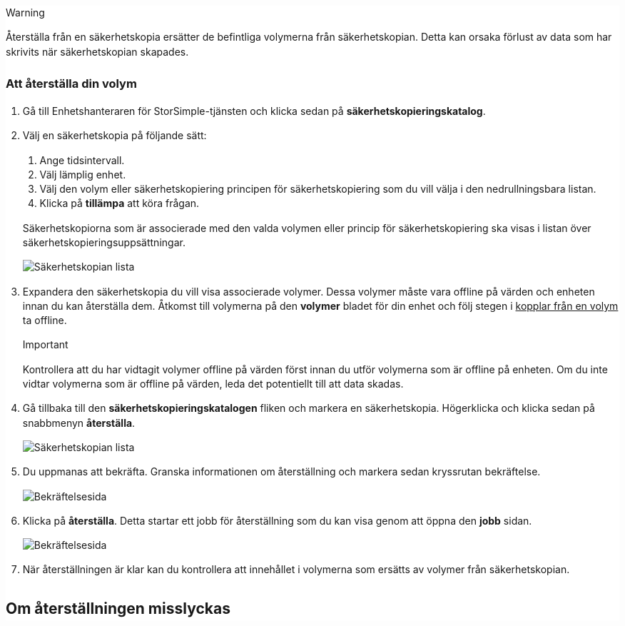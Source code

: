 > [!WARNING]
> Återställa från en säkerhetskopia ersätter de befintliga volymerna från säkerhetskopian. Detta kan orsaka förlust av data som har skrivits när säkerhetskopian skapades.


### <a name="to-restore-your-volume"></a>Att återställa din volym
1. Gå till Enhetshanteraren för StorSimple-tjänsten och klicka sedan på **säkerhetskopieringskatalog**.

2. Välj en säkerhetskopia på följande sätt:
   
   1. Ange tidsintervall.
   2. Välj lämplig enhet.
   3. Välj den volym eller säkerhetskopiering principen för säkerhetskopiering som du vill välja i den nedrullningsbara listan.
   4. Klicka på **tillämpa** att köra frågan.

    Säkerhetskopiorna som är associerade med den valda volymen eller princip för säkerhetskopiering ska visas i listan över säkerhetskopieringsuppsättningar.
   
    ![Säkerhetskopian lista](./media/storsimple-8000-restore-from-backup-set-u2/bucatalog.png)     
     
3. Expandera den säkerhetskopia du vill visa associerade volymer. Dessa volymer måste vara offline på värden och enheten innan du kan återställa dem. Åtkomst till volymerna på den **volymer** bladet för din enhet och följ stegen i [kopplar från en volym](storsimple-8000-manage-volumes-u2.md#take-a-volume-offline) ta offline.
   
   > [!IMPORTANT]
   > Kontrollera att du har vidtagit volymer offline på värden först innan du utför volymerna som är offline på enheten. Om du inte vidtar volymerna som är offline på värden, leda det potentiellt till att data skadas.
   
4. Gå tillbaka till den **säkerhetskopieringskatalogen** fliken och markera en säkerhetskopia. Högerklicka och klicka sedan på snabbmenyn **återställa**.

    ![Säkerhetskopian lista](./media/storsimple-8000-restore-from-backup-set-u2/restorebu1.png)

5. Du uppmanas att bekräfta. Granska informationen om återställning och markera sedan kryssrutan bekräftelse.
   
    ![Bekräftelsesida](./media/storsimple-8000-restore-from-backup-set-u2/restorebu2.png)

7.  Klicka på **återställa**. Detta startar ett jobb för återställning som du kan visa genom att öppna den **jobb** sidan.

    ![Bekräftelsesida](./media/storsimple-8000-restore-from-backup-set-u2/restorebu5.png)

8. När återställningen är klar kan du kontrollera att innehållet i volymerna som ersätts av volymer från säkerhetskopian.


## <a name="if-the-restore-fails"></a>Om återställningen misslyckas
